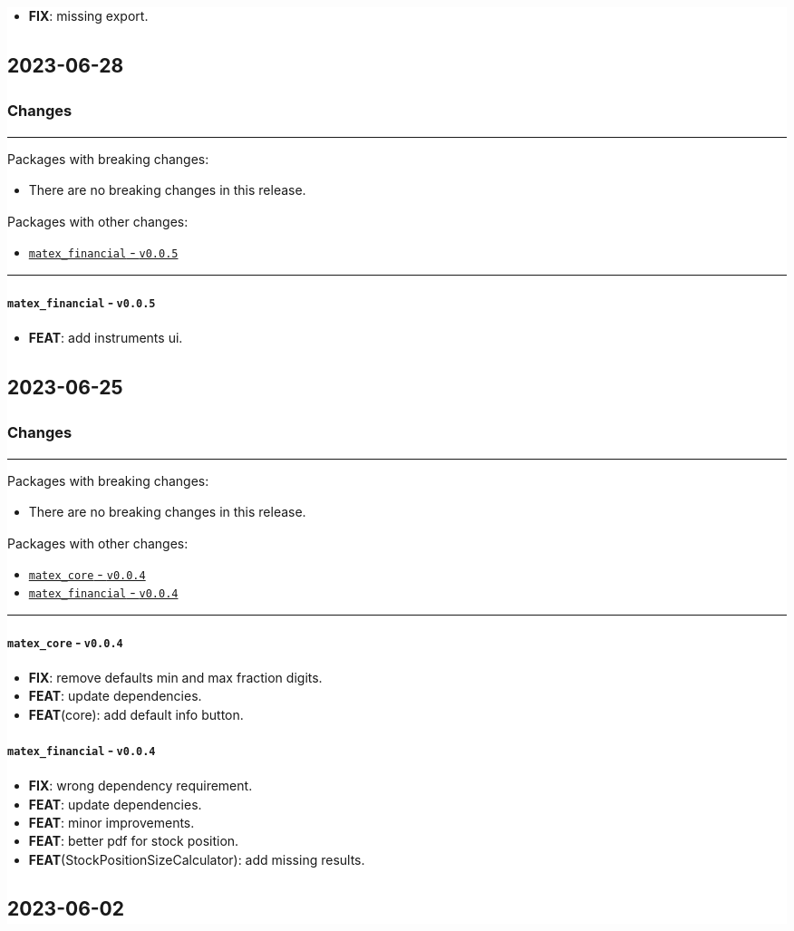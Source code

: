  - **FIX**: missing export.


## 2023-06-28

### Changes

---

Packages with breaking changes:

 - There are no breaking changes in this release.

Packages with other changes:

 - [`matex_financial` - `v0.0.5`](#matex_financial---v005)

---

#### `matex_financial` - `v0.0.5`

 - **FEAT**: add instruments ui.


## 2023-06-25

### Changes

---

Packages with breaking changes:

 - There are no breaking changes in this release.

Packages with other changes:

 - [`matex_core` - `v0.0.4`](#matex_core---v004)
 - [`matex_financial` - `v0.0.4`](#matex_financial---v004)

---

#### `matex_core` - `v0.0.4`

 - **FIX**: remove defaults min and max fraction digits.
 - **FEAT**: update dependencies.
 - **FEAT**(core): add default info button.

#### `matex_financial` - `v0.0.4`

 - **FIX**: wrong dependency requirement.
 - **FEAT**: update dependencies.
 - **FEAT**: minor improvements.
 - **FEAT**: better pdf for stock position.
 - **FEAT**(StockPositionSizeCalculator): add missing results.


## 2023-06-02
